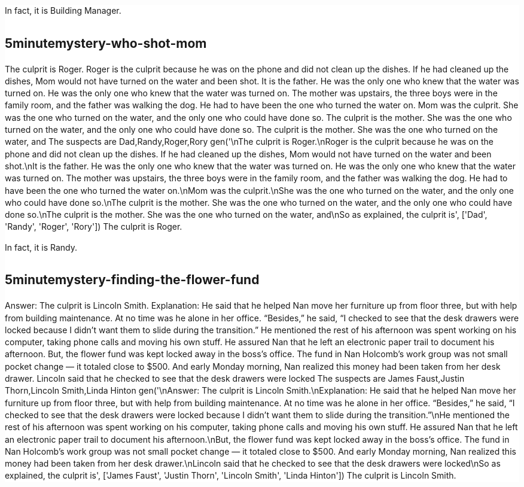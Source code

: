 In fact, it is Building Manager.
## 5minutemystery-who-shot-mom

The culprit is Roger.
Roger is the culprit because he was on the phone and did not clean up the dishes. If he had cleaned up the dishes, Mom would not have turned on the water and been shot.
It is the father. He was the only one who knew that the water was turned on. He was the only one who knew that the water was turned on. The mother was upstairs, the three boys were in the family room, and the father was walking the dog. He had to have been the one who turned the water on.
Mom was the culprit.
She was the one who turned on the water, and the only one who could have done so.
The culprit is the mother. She was the one who turned on the water, and the only one who could have done so.
The culprit is the mother. She was the one who turned on the water, and
The suspects are Dad,Randy,Roger,Rory
gen('\nThe culprit is Roger.\nRoger is the culprit because he was on the phone and did not clean up the dishes. If he had cleaned up the dishes, Mom would not have turned on the water and been shot.\nIt is the father. He was the only one who knew that the water was turned on. He was the only one who knew that the water was turned on. The mother was upstairs, the three boys were in the family room, and the father was walking the dog. He had to have been the one who turned the water on.\nMom was the culprit.\nShe was the one who turned on the water, and the only one who could have done so.\nThe culprit is the mother. She was the one who turned on the water, and the only one who could have done so.\nThe culprit is the mother. She was the one who turned on the water, and\nSo as explained, the culprit is', ['Dad', 'Randy', 'Roger', 'Rory'])
The culprit is Roger.

In fact, it is Randy.
## 5minutemystery-finding-the-flower-fund

Answer: The culprit is Lincoln Smith.
Explanation: He said that he helped Nan move her furniture up from floor three, but with help from building maintenance. At no time was he alone in her office. “Besides,” he said, “I checked to see that the desk drawers were locked because I didn’t want them to slide during the transition.”
He mentioned the rest of his afternoon was spent working on his computer, taking phone calls and moving his own stuff. He assured Nan that he left an electronic paper trail to document his afternoon.
But, the flower fund was kept locked away in the boss’s office. The fund in Nan Holcomb’s work group was not small pocket change — it totaled close to $500. And early Monday morning, Nan realized this money had been taken from her desk drawer.
Lincoln said that he checked to see that the desk drawers were locked
The suspects are James Faust,Justin Thorn,Lincoln Smith,Linda Hinton
gen('\nAnswer: The culprit is Lincoln Smith.\nExplanation: He said that he helped Nan move her furniture up from floor three, but with help from building maintenance. At no time was he alone in her office. “Besides,” he said, “I checked to see that the desk drawers were locked because I didn’t want them to slide during the transition.”\nHe mentioned the rest of his afternoon was spent working on his computer, taking phone calls and moving his own stuff. He assured Nan that he left an electronic paper trail to document his afternoon.\nBut, the flower fund was kept locked away in the boss’s office. The fund in Nan Holcomb’s work group was not small pocket change — it totaled close to $500. And early Monday morning, Nan realized this money had been taken from her desk drawer.\nLincoln said that he checked to see that the desk drawers were locked\nSo as explained, the culprit is', ['James Faust', 'Justin Thorn', 'Lincoln Smith', 'Linda Hinton'])
The culprit is Lincoln Smith.
